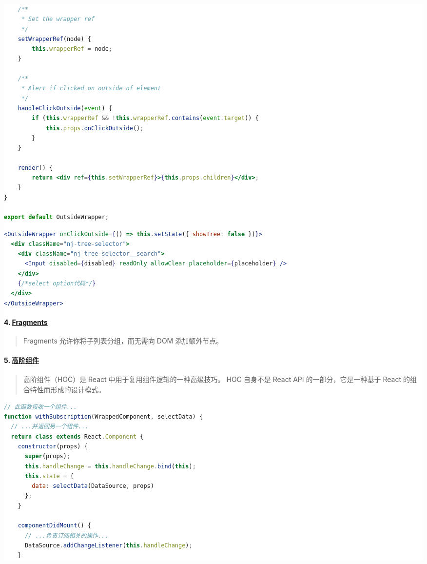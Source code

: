 ```jsx harmony
    /**
     * Set the wrapper ref
     */
    setWrapperRef(node) {
        this.wrapperRef = node;
    }

    /**
     * Alert if clicked on outside of element
     */
    handleClickOutside(event) {
        if (this.wrapperRef && !this.wrapperRef.contains(event.target)) {
            this.props.onClickOutside();
        }
    }

    render() {
        return <div ref={this.setWrapperRef}>{this.props.children}</div>;
    }
}

export default OutsideWrapper;

```

```jsx harmony
<OutsideWrapper onClickOutside={() => this.setState({ showTree: false })}>
  <div className="nj-tree-selector">
    <div className="nj-tree-selector__search">
      <Input disabled={disabled} readOnly allowClear placeholder={placeholder} />
    </div>
    {/*select option代码*/}
  </div>
</OutsideWrapper>
```

#### 4. [Fragments](https://react.docschina.org/docs/fragments.html)

> Fragments 允许你将子列表分组，而无需向 DOM 添加额外节点。

#### 5. [高阶组件](https://react.docschina.org/docs/higher-order-components.html)

> 高阶组件（HOC）是 React 中用于复用组件逻辑的一种高级技巧。
> HOC 自身不是 React API 的一部分，它是一种基于 React 的组合特性而形成的设计模式。

```jsx harmony
// 此函数接收一个组件...
function withSubscription(WrappedComponent, selectData) {
  // ...并返回另一个组件...
  return class extends React.Component {
    constructor(props) {
      super(props);
      this.handleChange = this.handleChange.bind(this);
      this.state = {
        data: selectData(DataSource, props)
      };
    }

    componentDidMount() {
      // ...负责订阅相关的操作...
      DataSource.addChangeListener(this.handleChange);
    }

```